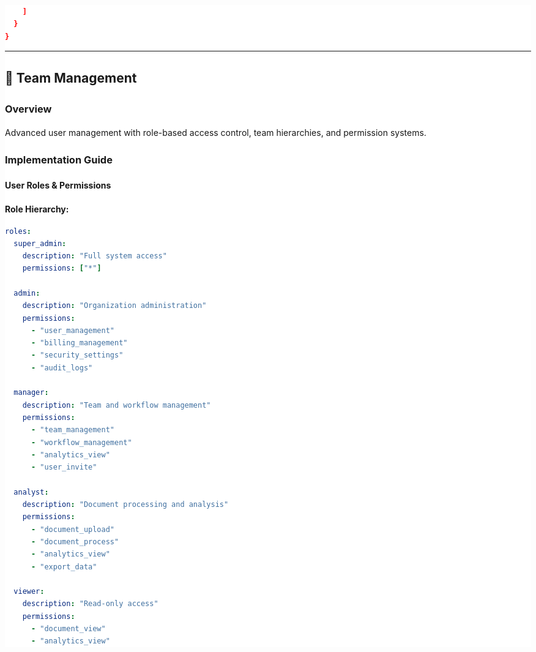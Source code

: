 ```json
    ]
  }
}
```

---

## 👥 Team Management

### Overview
Advanced user management with role-based access control, team hierarchies, and permission systems.

### Implementation Guide

#### **User Roles & Permissions**

**Role Hierarchy:**
```yaml
roles:
  super_admin:
    description: "Full system access"
    permissions: ["*"]
    
  admin:
    description: "Organization administration"
    permissions:
      - "user_management"
      - "billing_management"
      - "security_settings"
      - "audit_logs"
      
  manager:
    description: "Team and workflow management"
    permissions:
      - "team_management"
      - "workflow_management"
      - "analytics_view"
      - "user_invite"
      
  analyst:
    description: "Document processing and analysis"
    permissions:
      - "document_upload"
      - "document_process"
      - "analytics_view"
      - "export_data"
      
  viewer:
    description: "Read-only access"
    permissions:
      - "document_view"
      - "analytics_view"
```
